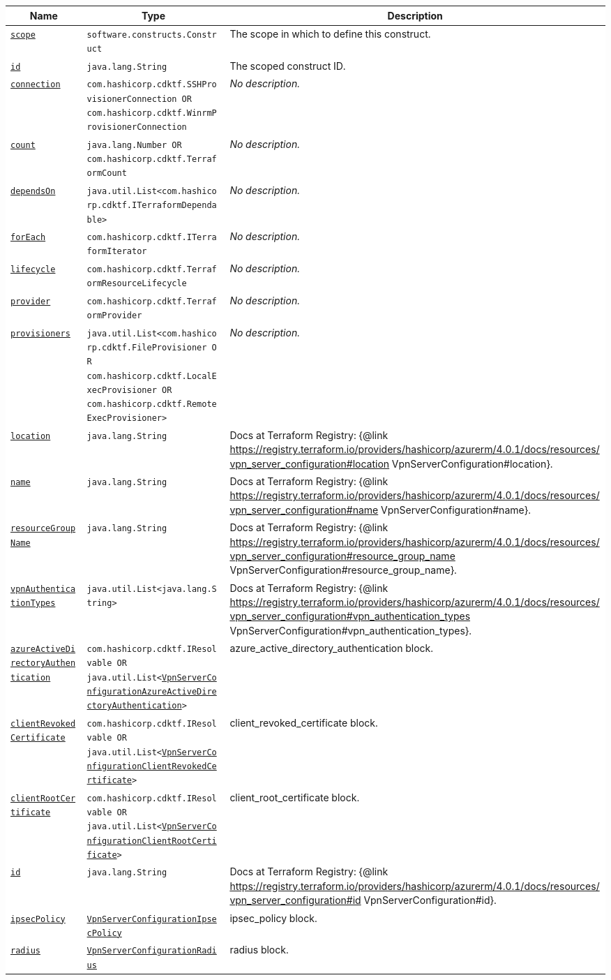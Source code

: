 | **Name** | **Type** | **Description** |
| --- | --- | --- |
| <code><a href="#@cdktf/provider-azurerm.vpnServerConfiguration.VpnServerConfiguration.Initializer.parameter.scope">scope</a></code> | <code>software.constructs.Construct</code> | The scope in which to define this construct. |
| <code><a href="#@cdktf/provider-azurerm.vpnServerConfiguration.VpnServerConfiguration.Initializer.parameter.id">id</a></code> | <code>java.lang.String</code> | The scoped construct ID. |
| <code><a href="#@cdktf/provider-azurerm.vpnServerConfiguration.VpnServerConfiguration.Initializer.parameter.connection">connection</a></code> | <code>com.hashicorp.cdktf.SSHProvisionerConnection OR com.hashicorp.cdktf.WinrmProvisionerConnection</code> | *No description.* |
| <code><a href="#@cdktf/provider-azurerm.vpnServerConfiguration.VpnServerConfiguration.Initializer.parameter.count">count</a></code> | <code>java.lang.Number OR com.hashicorp.cdktf.TerraformCount</code> | *No description.* |
| <code><a href="#@cdktf/provider-azurerm.vpnServerConfiguration.VpnServerConfiguration.Initializer.parameter.dependsOn">dependsOn</a></code> | <code>java.util.List<com.hashicorp.cdktf.ITerraformDependable></code> | *No description.* |
| <code><a href="#@cdktf/provider-azurerm.vpnServerConfiguration.VpnServerConfiguration.Initializer.parameter.forEach">forEach</a></code> | <code>com.hashicorp.cdktf.ITerraformIterator</code> | *No description.* |
| <code><a href="#@cdktf/provider-azurerm.vpnServerConfiguration.VpnServerConfiguration.Initializer.parameter.lifecycle">lifecycle</a></code> | <code>com.hashicorp.cdktf.TerraformResourceLifecycle</code> | *No description.* |
| <code><a href="#@cdktf/provider-azurerm.vpnServerConfiguration.VpnServerConfiguration.Initializer.parameter.provider">provider</a></code> | <code>com.hashicorp.cdktf.TerraformProvider</code> | *No description.* |
| <code><a href="#@cdktf/provider-azurerm.vpnServerConfiguration.VpnServerConfiguration.Initializer.parameter.provisioners">provisioners</a></code> | <code>java.util.List<com.hashicorp.cdktf.FileProvisioner OR com.hashicorp.cdktf.LocalExecProvisioner OR com.hashicorp.cdktf.RemoteExecProvisioner></code> | *No description.* |
| <code><a href="#@cdktf/provider-azurerm.vpnServerConfiguration.VpnServerConfiguration.Initializer.parameter.location">location</a></code> | <code>java.lang.String</code> | Docs at Terraform Registry: {@link https://registry.terraform.io/providers/hashicorp/azurerm/4.0.1/docs/resources/vpn_server_configuration#location VpnServerConfiguration#location}. |
| <code><a href="#@cdktf/provider-azurerm.vpnServerConfiguration.VpnServerConfiguration.Initializer.parameter.name">name</a></code> | <code>java.lang.String</code> | Docs at Terraform Registry: {@link https://registry.terraform.io/providers/hashicorp/azurerm/4.0.1/docs/resources/vpn_server_configuration#name VpnServerConfiguration#name}. |
| <code><a href="#@cdktf/provider-azurerm.vpnServerConfiguration.VpnServerConfiguration.Initializer.parameter.resourceGroupName">resourceGroupName</a></code> | <code>java.lang.String</code> | Docs at Terraform Registry: {@link https://registry.terraform.io/providers/hashicorp/azurerm/4.0.1/docs/resources/vpn_server_configuration#resource_group_name VpnServerConfiguration#resource_group_name}. |
| <code><a href="#@cdktf/provider-azurerm.vpnServerConfiguration.VpnServerConfiguration.Initializer.parameter.vpnAuthenticationTypes">vpnAuthenticationTypes</a></code> | <code>java.util.List<java.lang.String></code> | Docs at Terraform Registry: {@link https://registry.terraform.io/providers/hashicorp/azurerm/4.0.1/docs/resources/vpn_server_configuration#vpn_authentication_types VpnServerConfiguration#vpn_authentication_types}. |
| <code><a href="#@cdktf/provider-azurerm.vpnServerConfiguration.VpnServerConfiguration.Initializer.parameter.azureActiveDirectoryAuthentication">azureActiveDirectoryAuthentication</a></code> | <code>com.hashicorp.cdktf.IResolvable OR java.util.List<<a href="#@cdktf/provider-azurerm.vpnServerConfiguration.VpnServerConfigurationAzureActiveDirectoryAuthentication">VpnServerConfigurationAzureActiveDirectoryAuthentication</a>></code> | azure_active_directory_authentication block. |
| <code><a href="#@cdktf/provider-azurerm.vpnServerConfiguration.VpnServerConfiguration.Initializer.parameter.clientRevokedCertificate">clientRevokedCertificate</a></code> | <code>com.hashicorp.cdktf.IResolvable OR java.util.List<<a href="#@cdktf/provider-azurerm.vpnServerConfiguration.VpnServerConfigurationClientRevokedCertificate">VpnServerConfigurationClientRevokedCertificate</a>></code> | client_revoked_certificate block. |
| <code><a href="#@cdktf/provider-azurerm.vpnServerConfiguration.VpnServerConfiguration.Initializer.parameter.clientRootCertificate">clientRootCertificate</a></code> | <code>com.hashicorp.cdktf.IResolvable OR java.util.List<<a href="#@cdktf/provider-azurerm.vpnServerConfiguration.VpnServerConfigurationClientRootCertificate">VpnServerConfigurationClientRootCertificate</a>></code> | client_root_certificate block. |
| <code><a href="#@cdktf/provider-azurerm.vpnServerConfiguration.VpnServerConfiguration.Initializer.parameter.id">id</a></code> | <code>java.lang.String</code> | Docs at Terraform Registry: {@link https://registry.terraform.io/providers/hashicorp/azurerm/4.0.1/docs/resources/vpn_server_configuration#id VpnServerConfiguration#id}. |
| <code><a href="#@cdktf/provider-azurerm.vpnServerConfiguration.VpnServerConfiguration.Initializer.parameter.ipsecPolicy">ipsecPolicy</a></code> | <code><a href="#@cdktf/provider-azurerm.vpnServerConfiguration.VpnServerConfigurationIpsecPolicy">VpnServerConfigurationIpsecPolicy</a></code> | ipsec_policy block. |
| <code><a href="#@cdktf/provider-azurerm.vpnServerConfiguration.VpnServerConfiguration.Initializer.parameter.radius">radius</a></code> | <code><a href="#@cdktf/provider-azurerm.vpnServerConfiguration.VpnServerConfigurationRadius">VpnServerConfigurationRadius</a></code> | radius block. |